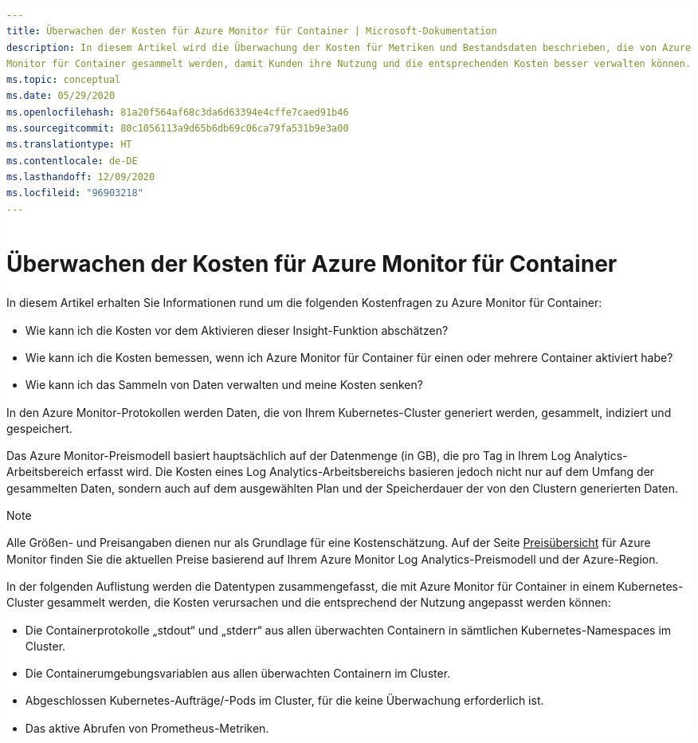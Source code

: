 ```yaml
---
title: Überwachen der Kosten für Azure Monitor für Container | Microsoft-Dokumentation
description: In diesem Artikel wird die Überwachung der Kosten für Metriken und Bestandsdaten beschrieben, die von Azure Monitor für Container gesammelt werden, damit Kunden ihre Nutzung und die entsprechenden Kosten besser verwalten können.
ms.topic: conceptual
ms.date: 05/29/2020
ms.openlocfilehash: 81a20f564af68c3da6d63394e4cffe7caed91b46
ms.sourcegitcommit: 80c1056113a9d65b6db69c06ca79fa531b9e3a00
ms.translationtype: HT
ms.contentlocale: de-DE
ms.lasthandoff: 12/09/2020
ms.locfileid: "96903218"
---
```

# <a name="understand-monitoring-costs-for-azure-monitor-for-containers"></a>Überwachen der Kosten für Azure Monitor für Container

In diesem Artikel erhalten Sie Informationen rund um die folgenden Kostenfragen zu Azure Monitor für Container:

* Wie kann ich die Kosten vor dem Aktivieren dieser Insight-Funktion abschätzen?

* Wie kann ich die Kosten bemessen, wenn ich Azure Monitor für Container für einen oder mehrere Container aktiviert habe?

* Wie kann ich das Sammeln von Daten verwalten und meine Kosten senken?

In den Azure Monitor-Protokollen werden Daten, die von Ihrem Kubernetes-Cluster generiert werden, gesammelt, indiziert und gespeichert. 

Das Azure Monitor-Preismodell basiert hauptsächlich auf der Datenmenge (in GB), die pro Tag in Ihrem Log Analytics-Arbeitsbereich erfasst wird. Die Kosten eines Log Analytics-Arbeitsbereichs basieren jedoch nicht nur auf dem Umfang der gesammelten Daten, sondern auch auf dem ausgewählten Plan und der Speicherdauer der von den Clustern generierten Daten.

>[!NOTE]
>Alle Größen- und Preisangaben dienen nur als Grundlage für eine Kostenschätzung. Auf der Seite [Preisübersicht](https://azure.microsoft.com/pricing/details/monitor/) für Azure Monitor finden Sie die aktuellen Preise basierend auf Ihrem Azure Monitor Log Analytics-Preismodell und der Azure-Region.

In der folgenden Auflistung werden die Datentypen zusammengefasst, die mit Azure Monitor für Container in einem Kubernetes-Cluster gesammelt werden, die Kosten verursachen und die entsprechend der Nutzung angepasst werden können:

- Die Containerprotokolle „stdout“ und „stderr“ aus allen überwachten Containern in sämtlichen Kubernetes-Namespaces im Cluster.

- Die Containerumgebungsvariablen aus allen überwachten Containern im Cluster.

- Abgeschlossen Kubernetes-Aufträge/-Pods im Cluster, für die keine Überwachung erforderlich ist.

- Das aktive Abrufen von Prometheus-Metriken.
